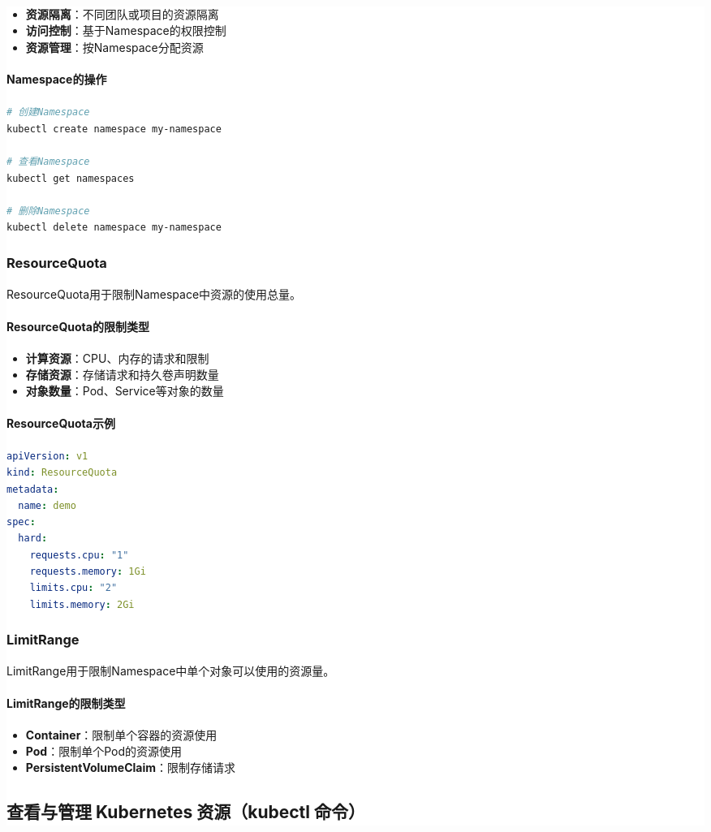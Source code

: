 - **资源隔离**：不同团队或项目的资源隔离
- **访问控制**：基于Namespace的权限控制
- **资源管理**：按Namespace分配资源

#### Namespace的操作

```bash
# 创建Namespace
kubectl create namespace my-namespace

# 查看Namespace
kubectl get namespaces

# 删除Namespace
kubectl delete namespace my-namespace
```

### ResourceQuota

ResourceQuota用于限制Namespace中资源的使用总量。

#### ResourceQuota的限制类型

- **计算资源**：CPU、内存的请求和限制
- **存储资源**：存储请求和持久卷声明数量
- **对象数量**：Pod、Service等对象的数量

#### ResourceQuota示例

```yaml
apiVersion: v1
kind: ResourceQuota
metadata:
  name: demo
spec:
  hard:
    requests.cpu: "1"
    requests.memory: 1Gi
    limits.cpu: "2"
    limits.memory: 2Gi
```

### LimitRange

LimitRange用于限制Namespace中单个对象可以使用的资源量。

#### LimitRange的限制类型

- **Container**：限制单个容器的资源使用
- **Pod**：限制单个Pod的资源使用
- **PersistentVolumeClaim**：限制存储请求

## 查看与管理 Kubernetes 资源（kubectl 命令）
